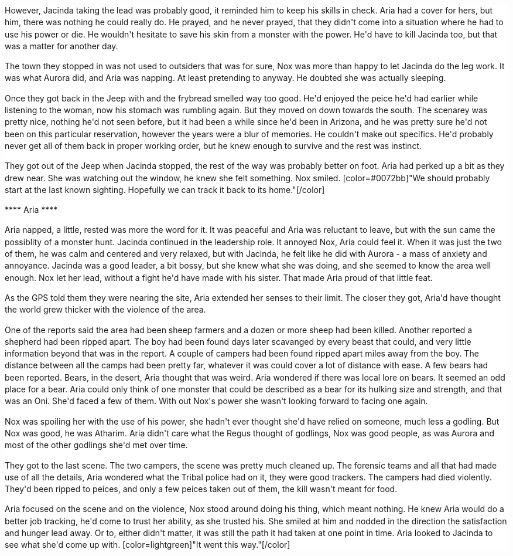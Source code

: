 However, Jacinda taking the lead was probably good, it reminded him to keep his skills in check.  Aria had a cover for hers, but him, there was nothing he could really do.  He prayed, and he never prayed, that they didn't come into a situation where he had to use his power or die.  He wouldn't hesitate to save his skin from a monster with the power.  He'd have to kill Jacinda too, but that was a matter for another day.

The town they stopped in was not used to outsiders that was for sure, Nox was more than happy to let Jacinda do the leg work.  It was what Aurora did, and Aria was napping.  At least pretending to anyway.  He doubted she was actually sleeping.

Once they got back in the Jeep with and the frybread smelled way too good.  He'd enjoyed the peice he'd had earlier while listening to the woman, now his stomach was rumbling again.   But they moved on down towards the south.  The scenarey was pretty nice, nothing he'd not seen before, but it had been a while since he'd been in Arizona, and he was pretty sure he'd not been on this particular reservation, however the years were a blur of memories.  He couldn't make out specifics.  He'd probably never get all of them back in proper working order, but he knew enough to survive and the rest was instinct.

They got out of the Jeep when Jacinda stopped, the rest of the way was probably better on foot.  Aria had perked up a bit as they drew near.  She was watching out the window, he knew she felt something.  Nox smiled.  [color=#0072bb]"We should probably start at the last known sighting.  Hopefully we can track it back to its home."[/color]

**** Aria ****

Aria napped, a little, rested was more the word for it.  It was peaceful and Aria was reluctant to leave, but with the sun came the possiblity of a monster hunt.  Jacinda continued in the leadership role.  It annoyed Nox, Aria could feel it.   When it was just the two of them, he was calm and centered and very relaxed, but with Jacinda, he felt like he did with Aurora - a mass of anxiety and annoyance.  Jacinda was a good leader, a bit bossy, but she knew what she was doing, and she seemed to know the area well enough.  Nox let her lead, without a fight he'd have made with his sister.  That made Aria proud of that little feat.

As the GPS told them they were nearing the site, Aria extended her senses to their limit.  The closer they got, Aria'd have thought the world grew thicker with the violence of the area.

One of the reports said the area had been sheep farmers and a dozen or more sheep had been killed.  Another reported a shepherd had been ripped apart.  The boy had been found days later scavanged by every beast that could, and very little information beyond that was in the report.  A couple of campers had been found ripped apart miles away from the boy.  The distance between all the camps had been pretty far, whatever it was could cover a lot of distance with ease.  A few bears had been reported.  Bears, in the desert, Aria thought that was weird.  Aria wondered if there was local lore on bears.  It seemed an odd place for a bear.  Aria could only think of one monster that could be described as a bear for its hulking size and strength, and that was an Oni.  She'd faced a few of them.  With out Nox's power she wasn't looking forward to facing one again.  

Nox was spoiling her with the use of his power, she hadn't ever thought she'd have relied on someone, much less a godling.  But Nox was good, he was Atharim.  Aria didn't care what the Regus thought of godlings, Nox was good people, as was Aurora and most of the other godlings she'd met over time.

They got to the last scene.  The two campers, the scene was pretty much cleaned up.  The forensic teams and all that had made use of all the details, Aria wondered what the Tribal police had on it, they were good trackers.  The campers had died violently.  They'd been ripped to peices, and only a few peices taken out of them, the kill wasn't meant for food.

Aria focused on the scene and on the violence, Nox stood around doing his thing, which meant nothing.  He knew Aria would do a better job tracking, he'd come to trust her ability, as she trusted his.  She smiled at him and nodded in the direction the satisfaction and hunger lead away.  Or to, either didn't matter, it was still the path it had taken at one point in time.  Aria looked to Jacinda to see what she'd come up with.  [color=lightgreen]"It went this way."[/color]
